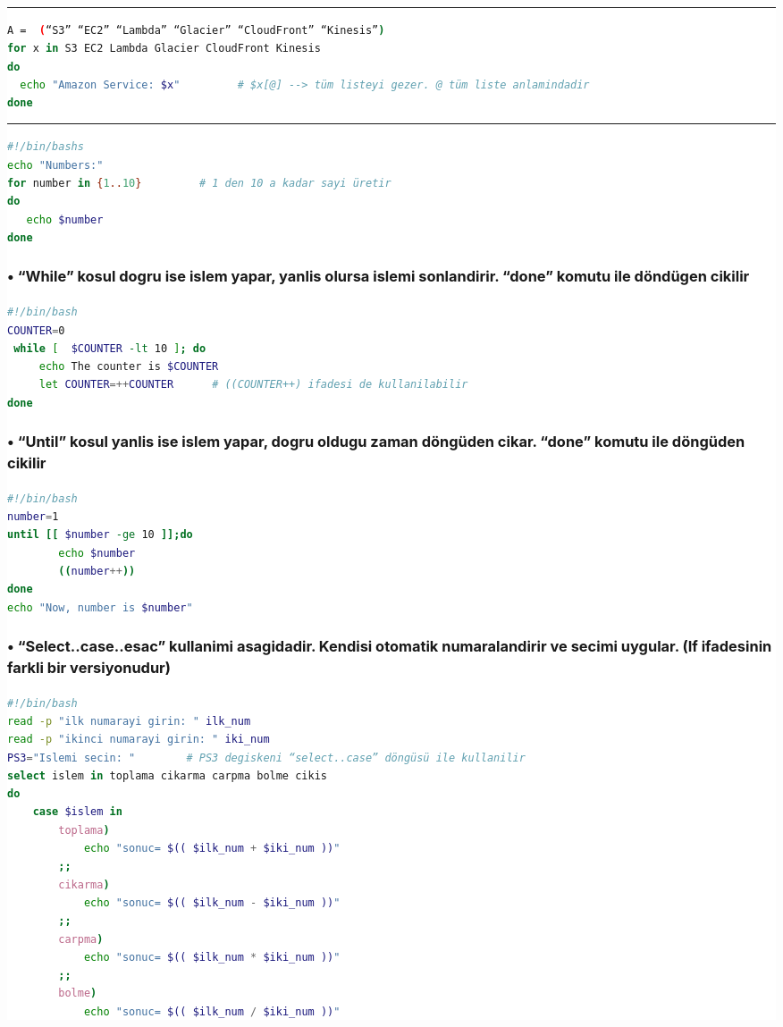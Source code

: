 ------------------------------------------------------------------

```bash
A =  (“S3” “EC2” “Lambda” “Glacier” “CloudFront” “Kinesis”)
for x in S3 EC2 Lambda Glacier CloudFront Kinesis	
do
  echo "Amazon Service: $x"			# $x[@] --> tüm listeyi gezer. @ tüm liste anlamindadir
done
```

------------------------------------------------------------------ 

```bash
#!/bin/bashs
echo "Numbers:"
for number in {1..10}	      # 1 den 10 a kadar sayi üretir	
do
   echo $number
done
```

### • “While” kosul dogru ise islem yapar, yanlis olursa islemi sonlandirir. “done” komutu ile döndügen cikilir
```bash
#!/bin/bash
COUNTER=0
 while [  $COUNTER -lt 10 ]; do
     echo The counter is $COUNTER
     let COUNTER=++COUNTER		# ((COUNTER++) ifadesi de kullanilabilir
done
```

### • “Until” kosul yanlis ise islem yapar, dogru oldugu zaman döngüden cikar. “done” komutu ile döngüden cikilir
```bash
#!/bin/bash
number=1
until [[ $number -ge 10 ]];do
        echo $number
        ((number++))
done
echo "Now, number is $number"
```

### • “Select..case..esac” kullanimi asagidadir. Kendisi otomatik numaralandirir ve  secimi uygular. (If ifadesinin farkli bir versiyonudur)
```bash
#!/bin/bash
read -p "ilk numarayi girin: " ilk_num
read -p "ikinci numarayi girin: " iki_num
PS3="Islemi secin: "    	# PS3 degiskeni “select..case” döngüsü ile kullanilir 
select islem in toplama cikarma carpma bolme cikis
do
    case $islem in
        toplama)
            echo "sonuc= $(( $ilk_num + $iki_num ))"
        ;;
        cikarma)
            echo "sonuc= $(( $ilk_num - $iki_num ))"
        ;;
        carpma)
            echo "sonuc= $(( $ilk_num * $iki_num ))"
        ;;
        bolme)
            echo "sonuc= $(( $ilk_num / $iki_num ))"
```
